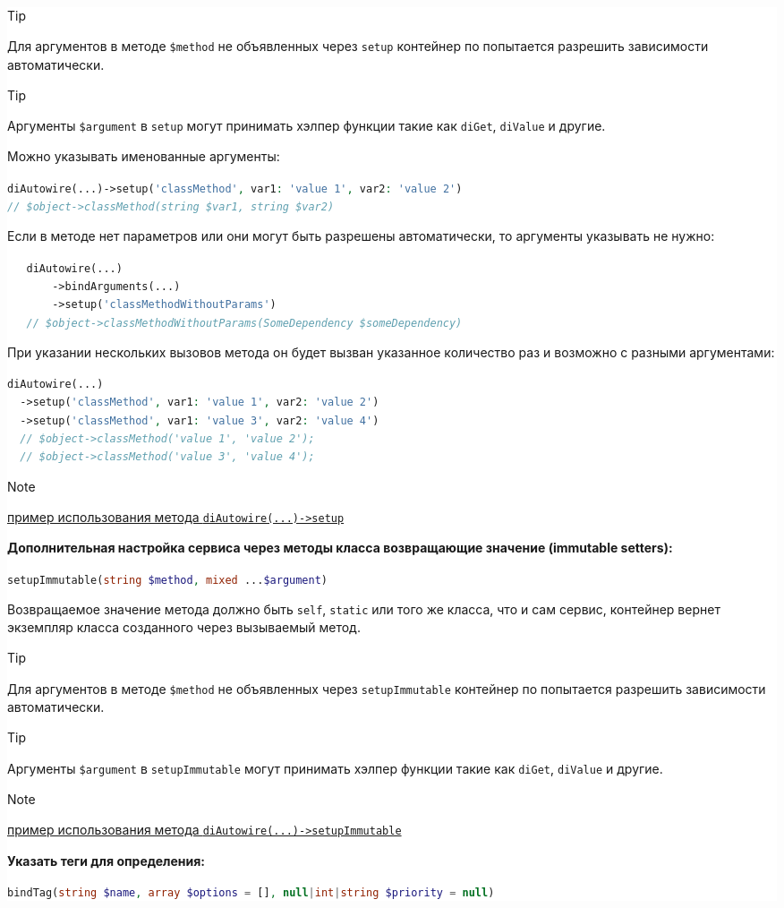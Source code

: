 > [!TIP]
> Для аргументов в методе `$method` не объявленных через `setup` контейнер по попытается разрешить зависимости автоматически.

> [!TIP]
> Аргументы `$argument` в `setup` могут принимать хэлпер функции такие как `diGet`, `diValue` и другие.

Можно указывать именованные аргументы:
```php
diAutowire(...)->setup('classMethod', var1: 'value 1', var2: 'value 2')
// $object->classMethod(string $var1, string $var2)
```
Если в методе нет параметров или они могут быть разрешены автоматически, то аргументы указывать не нужно:
```php
   diAutowire(...)
       ->bindArguments(...)
       ->setup('classMethodWithoutParams')
   // $object->classMethodWithoutParams(SomeDependency $someDependency)
```
При указании нескольких вызовов метода он будет вызван указанное количество раз и возможно с разными аргументами:
```php
diAutowire(...)
  ->setup('classMethod', var1: 'value 1', var2: 'value 2')
  ->setup('classMethod', var1: 'value 3', var2: 'value 4')
  // $object->classMethod('value 1', 'value 2');
  // $object->classMethod('value 3', 'value 4');
```
 
> [!NOTE]
> [пример использования метода `diAutowire(...)->setup`](#пример-4)

**Дополнительная настройка сервиса через методы класса возвращающие значение (immutable setters):**
```php 
setupImmutable(string $method, mixed ...$argument)
``` 
Возвращаемое значение метода должно быть `self`, `static`
или того же класса, что и сам сервис,
контейнер вернет экземпляр класса созданного через вызываемый метод.

> [!TIP]
> Для аргументов в методе `$method` не объявленных через `setupImmutable` контейнер по попытается разрешить зависимости автоматически.

> [!TIP]
> Аргументы `$argument` в `setupImmutable` могут принимать хэлпер функции такие как `diGet`, `diValue` и другие.

> [!NOTE]
> [пример использования метода `diAutowire(...)->setupImmutable`](#пример-5)
> 
**Указать теги для определения:**
```php
bindTag(string $name, array $options = [], null|int|string $priority = null)
```
